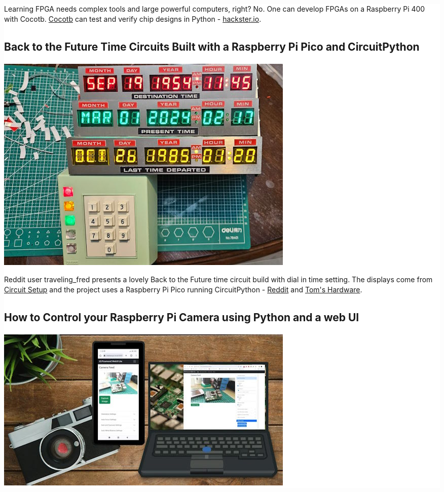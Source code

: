 Learning FPGA needs complex tools and large powerful computers, right? No. One can develop FPGAs on a Raspberry Pi 400 with Cocotb. [Cocotb](https://www.cocotb.org/) can test and verify chip designs in Python - [hackster.io](https://www.hackster.io/adam-taylor/developing-fpgas-on-a-raspberry-pi-400-with-cocotb-fd4b7e).

## Back to the Future Time Circuits Built with a Raspberry Pi Pico and CircuitPython

[![Back to the Future Time Circuits](../assets/20240311/20240311time.jpg)](https://www.reddit.com/r/raspberry_pi/comments/1b3yp29/back_to_the_future_time_circuits_built_with/)

Reddit user traveling_fred presents a lovely Back to the Future time circuit build with dial in time setting. The displays come from [Circuit Setup](https://circuitsetup.us/product/complete-time-circuits-display-kit/) and the project uses a Raspberry Pi Pico running CircuitPython - [Reddit](https://www.reddit.com/r/raspberry_pi/comments/1b3yp29/back_to_the_future_time_circuits_built_with/) and [Tom's Hardware](https://www.tomshardware.com/raspberry-pi/raspberry-pi-pico-used-in-back-to-the-future-time-circuits-replica).

## How to Control your Raspberry Pi Camera using Python and a web UI

[![How to Control your Raspberry Pi Camera using a web UI](../assets/20240311/20240311cam.jpg)](https://www.tomshardware.com/raspberry-pi/how-to-control-your-raspberry-pi-camera-using-a-web-ui)
